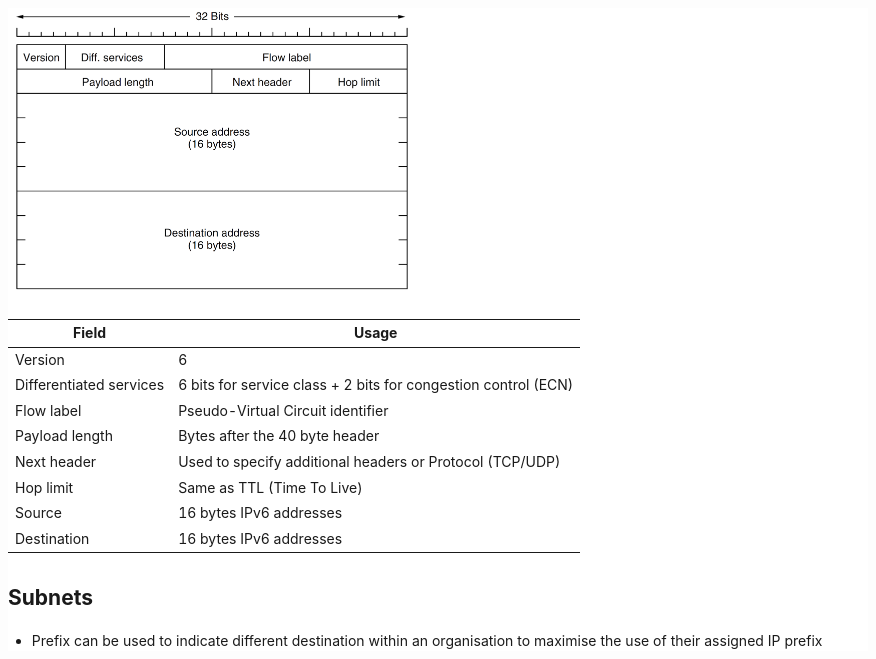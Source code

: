 <img src="Note.assets/image-20200625114326058.png" alt="image-20200625114326058" style="zoom:50%;" />

| Field                   | Usage                                                        |
| ----------------------- | ------------------------------------------------------------ |
| Version                 | 6                                                            |
| Differentiated services | 6 bits for service class + 2 bits for congestion control (ECN) |
| Flow label              | Pseudo-Virtual Circuit identifier                            |
| Payload length          | Bytes after the 40 byte header                               |
| Next header             | Used to specify additional headers or Protocol (TCP/UDP)     |
| Hop limit               | Same as TTL (Time To Live)                                   |
| Source                  | 16 bytes IPv6 addresses                                      |
| Destination             | 16 bytes IPv6 addresses                                      |

## Subnets

- Prefix can be used to indicate different destination within an organisation to maximise the use of their assigned IP prefix
